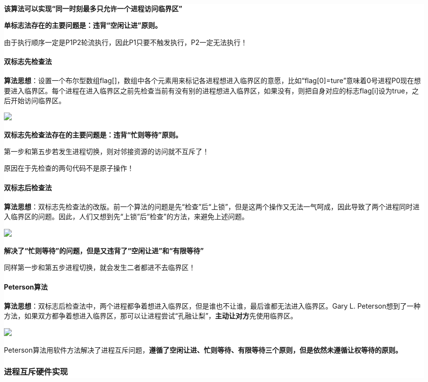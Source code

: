 

**该算法可以实现“同一时刻最多只允许一个进程访问临界区”**

**单标志法存在的主要问题是：违背“空闲让进”原则。**

由于执行顺序一定是P1P2轮流执行，因此P1只要不触发执行，P2一定无法执行！



#### 双标志先检查法



**算法思想**：设置一个布尔型数组flag[]，数组中各个元素用来标记各进程想进入临界区的意愿，比如“flag[0]=ture”意味着0号进程P0现在想要进入临界区。每个进程在进入临界区之前先检查当前有没有别的进程想进入临界区，如果没有，则把自身对应的标志flag[i]设为true，之后开始访问临界区。





![](https://cdn.jsdelivr.net/gh/niuxvdong/pic@94e8bccb143a18ffaed7ecb3a22234b0eab5d978/2021/12/06/884dca8745169d6cafc6197a270c24fe.png)



**双标志先检查法存在的主要问题是：违背“忙则等待”原则。**

第一步和第五步若发生进程切换，则对邻接资源的访问就不互斥了！

原因在于先检查的两句代码不是原子操作！



#### 双标志后检查法



**算法思想**：双标志先检查法的改版。前一个算法的问题是先“检查”后“上锁”，但是这两个操作又无法一气呵成，因此导致了两个进程同时进入临界区的问题。因此，人们又想到先“上锁”后“检查”的方法，来避免上述问题。



![](https://cdn.jsdelivr.net/gh/niuxvdong/pic@3ffc770fd15fbe1c2a3eb28bc663f8a14f19f387/2021/12/06/7430a57a3ff8694efd86b9056b63024e.png)



**解决了“忙则等待”的问题，但是又违背了“空闲让进”和“有限等待”**

同样第一步和第五步进程切换，就会发生二者都进不去临界区！



#### Peterson算法

**算法思想**：双标志后检查法中，两个进程都争着想进入临界区，但是谁也不让谁，最后谁都无法进入临界区。Gary L. Peterson想到了一种方法，如果双方都争着想进入临界区，那可以让进程尝试“孔融让梨”，**主动让对方**先使用临界区。



![](https://cdn.jsdelivr.net/gh/niuxvdong/pic@2d1a8801a298b9ecdf0f7b52523a4298d3579edc/2021/12/06/b9673dc10541cbf4bee0aef546c431d0.png)



Peterson算法用软件方法解决了进程互斥问题，**遵循了空闲让进、忙则等待、有限等待三个原则，但是依然未遵循让权等待的原则。**





### 进程互斥硬件实现
